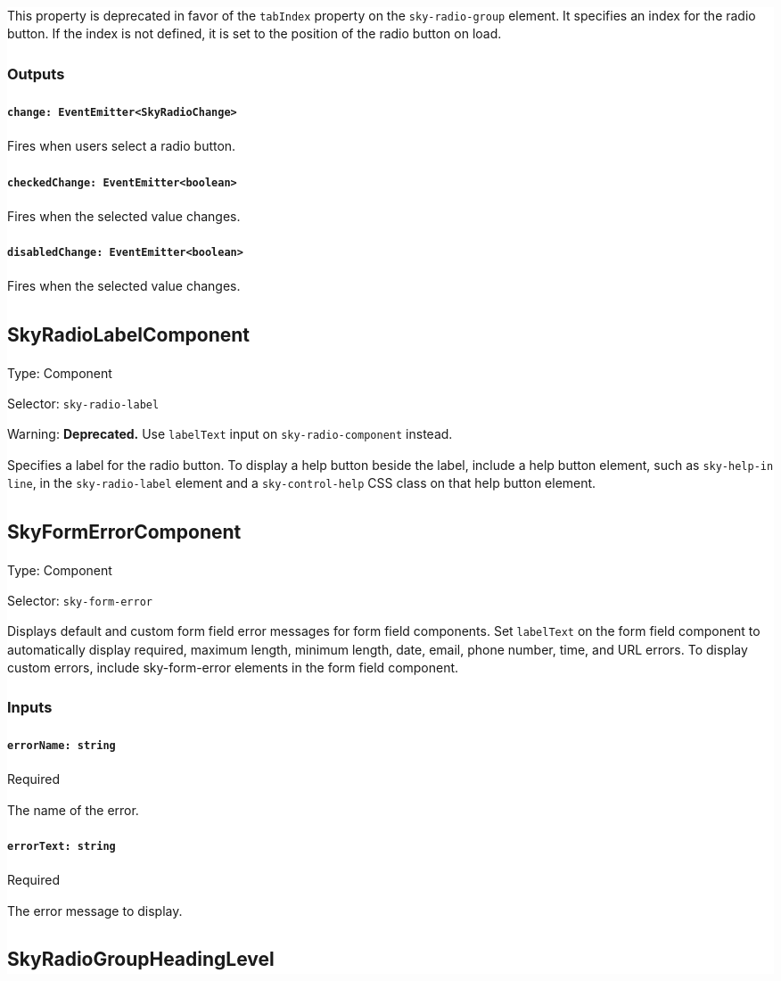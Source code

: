 This property is deprecated in favor of the `tabIndex` property on the `sky-radio-group` element. It specifies an index for the radio button. If the index is not defined, it is set to the position of the radio button on load.

### Outputs

#### `change: EventEmitter<SkyRadioChange>`

Fires when users select a radio button.

#### `checkedChange: EventEmitter<boolean>`

Fires when the selected value changes.

#### `disabledChange: EventEmitter<boolean>`

Fires when the selected value changes.

 SkyRadioLabelComponent
-----------------------

Type: Component

Selector: `sky-radio-label`

Warning: **Deprecated.** Use `labelText` input on `sky-radio-component` instead.

Specifies a label for the radio button. To display a help button beside the label, include a help button element, such as `sky-help-inline`, in the `sky-radio-label` element and a `sky-control-help` CSS class on that help button element.

 SkyFormErrorComponent
----------------------

Type: Component

Selector: `sky-form-error`

Displays default and custom form field error messages for form field components. Set `labelText` on the form field component to automatically display required, maximum length, minimum length, date, email, phone number, time, and URL errors. To display custom errors, include sky-form-error elements in the form field component.

### Inputs

#### `errorName: string`

Required

The name of the error.

#### `errorText: string`

Required

The error message to display.

 SkyRadioGroupHeadingLevel
--------------------------
